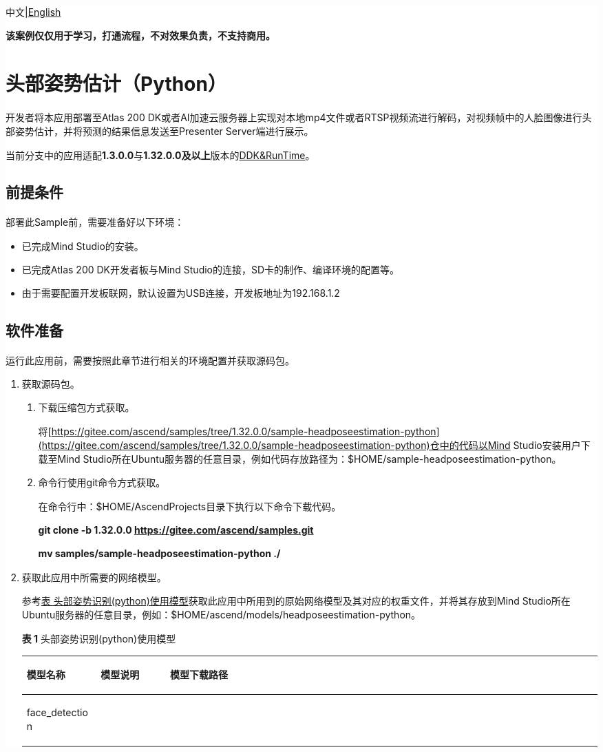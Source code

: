 中文|[English](Readme_EN.md)

**该案例仅仅用于学习，打通流程，不对效果负责，不支持商用。**

# 头部姿势估计（Python）<a name="ZH-CN_TOPIC_0232330108"></a>

开发者将本应用部署至Atlas 200 DK或者AI加速云服务器上实现对本地mp4文件或者RTSP视频流进行解码，对视频帧中的人脸图像进行头部姿势估计，并将预测的结果信息发送至Presenter Server端进行展示。

当前分支中的应用适配**1.3.0.0**与**1.32.0.0及以上**版本的[DDK&RunTime](https://ascend.huawei.com/resources)。

## 前提条件<a name="zh-cn_topic_0228757086_section137245294533"></a>

部署此Sample前，需要准备好以下环境：

-   已完成Mind Studio的安装。

-   已完成Atlas 200 DK开发者板与Mind Studio的连接，SD卡的制作、编译环境的配置等。
-   由于需要配置开发板联网，默认设置为USB连接，开发板地址为192.168.1.2

## 软件准备<a name="zh-cn_topic_0228757086_section8534138124114"></a>

运行此应用前，需要按照此章节进行相关的环境配置并获取源码包。

1.  <a name="zh-cn_topic_0228757086_li953280133816"></a>获取源码包。
    1.  下载压缩包方式获取。

        将[https://gitee.com/ascend/samples/tree/1.32.0.0/sample-headposeestimation-python](https://gitee.com/ascend/samples/tree/1.32.0.0/sample-headposeestimation-python)仓中的代码以Mind Studio安装用户下载至Mind Studio所在Ubuntu服务器的任意目录，例如代码存放路径为：$HOME/sample-headposeestimation-python。

    2.  命令行使用git命令方式获取。

        在命令行中：$HOME/AscendProjects目录下执行以下命令下载代码。

        **git clone -b 1.32.0.0 https://gitee.com/ascend/samples.git**
        
        **mv samples/sample-headposeestimation-python ./**
        
2.  <a name="zh-cn_topic_0228757086_li12291771229"></a>获取此应用中所需要的网络模型。

    参考[表 头部姿势识别\(python\)使用模型](#zh-cn_topic_0228757086_table1119094515272)获取此应用中所用到的原始网络模型及其对应的权重文件，并将其存放到Mind Studio所在Ubuntu服务器的任意目录，例如：$HOME/ascend/models/headposeestimation-python。

    **表 1**  头部姿势识别\(python\)使用模型

    <a name="zh-cn_topic_0228757086_table1119094515272"></a>
    <table><thead align="left"><tr id="zh-cn_topic_0228757086_row677354502719"><th class="cellrowborder" valign="top" width="12.85%" id="mcps1.2.4.1.1"><p id="zh-cn_topic_0228757086_p167731845122717"><a name="zh-cn_topic_0228757086_p167731845122717"></a><a name="zh-cn_topic_0228757086_p167731845122717"></a>模型名称</p>
    </th>
    <th class="cellrowborder" valign="top" width="12.04%" id="mcps1.2.4.1.2"><p id="zh-cn_topic_0228757086_p277317459276"><a name="zh-cn_topic_0228757086_p277317459276"></a><a name="zh-cn_topic_0228757086_p277317459276"></a>模型说明</p>
    </th>
    <th class="cellrowborder" valign="top" width="75.11%" id="mcps1.2.4.1.3"><p id="zh-cn_topic_0228757086_p9773114512270"><a name="zh-cn_topic_0228757086_p9773114512270"></a><a name="zh-cn_topic_0228757086_p9773114512270"></a>模型下载路径</p>
    </th>
    </tr>
    </thead>
    <tbody><tr id="zh-cn_topic_0228757086_row3122314144215"><td class="cellrowborder" valign="top" width="12.85%" headers="mcps1.2.4.1.1 "><p id="zh-cn_topic_0228757086_p17514113810198"><a name="zh-cn_topic_0228757086_p17514113810198"></a><a name="zh-cn_topic_0228757086_p17514113810198"></a>face_detection</p>
    </td>